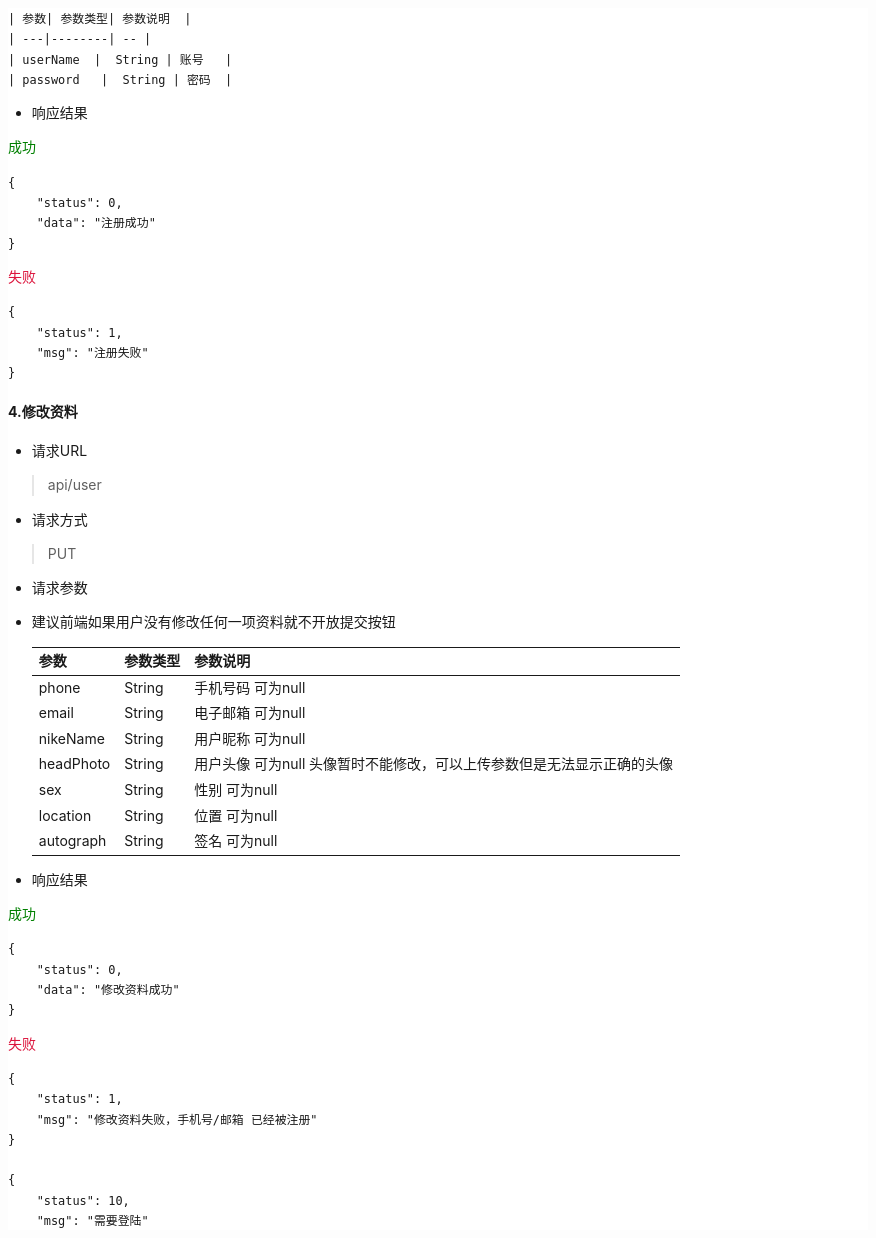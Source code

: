 	| 参数| 参数类型| 参数说明  |
	| ---|--------| -- |
	| userName  |  String | 账号   |
    | password   |  String | 密码  |

* 响应结果

<font color = '#008000' >成功</font>

```
{
    "status": 0,
    "data": "注册成功"
}
```
<font color = '#DC143C' >失败</font>
```
{
    "status": 1,
    "msg": "注册失败"
}
```

#### 4.修改资料

*  请求URL
> api/user
* 请求方式
> PUT
* 请求参数
* 建议前端如果用户没有修改任何一项资料就不开放提交按钮

	| 参数| 参数类型| 参数说明  |
	| ---|--------| -- |
	| phone  |  String | 手机号码 可为null |
	| email  |  String | 电子邮箱 可为null |
	| nikeName  |  String | 用户昵称 可为null |
	| headPhoto  |  String | 用户头像 可为null  头像暂时不能修改，可以上传参数但是无法显示正确的头像 |
	| sex  |  String | 性别 可为null |
	| location  |  String | 位置 可为null |
	| autograph  |  String | 签名 可为null |


* 响应结果

<font color = '#008000' >成功</font>

```
{
    "status": 0,
    "data": "修改资料成功"
}
```
<font color = '#DC143C' >失败</font>
```
{
    "status": 1,
    "msg": "修改资料失败，手机号/邮箱 已经被注册"
}

{
    "status": 10,
    "msg": "需要登陆"
```
